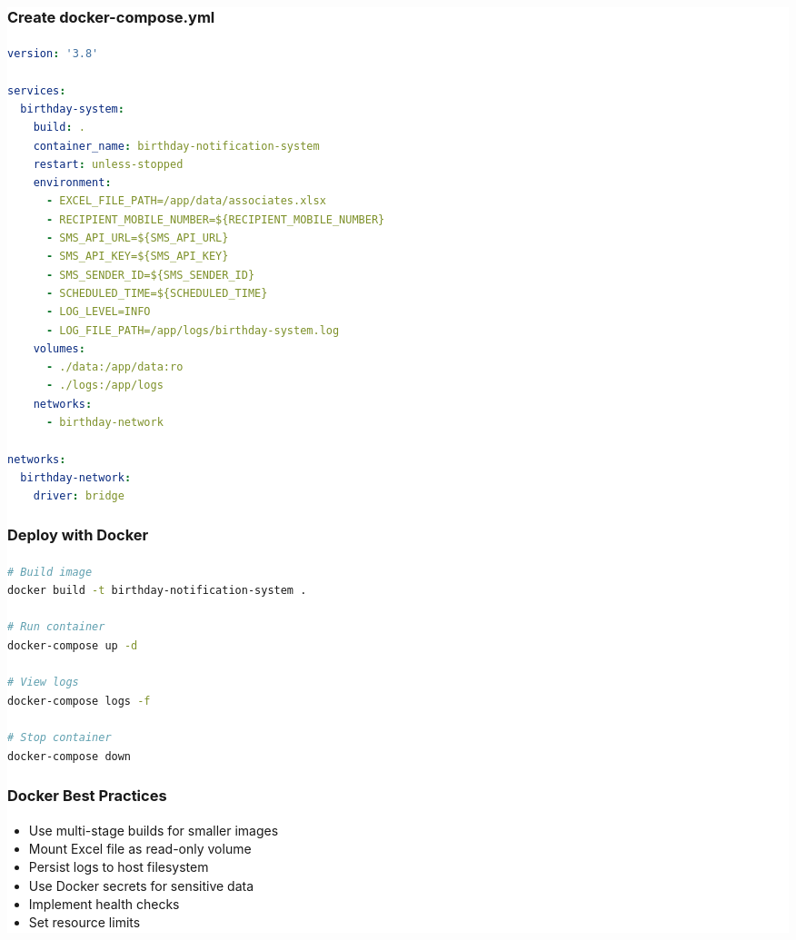 ### Create docker-compose.yml

```yaml
version: '3.8'

services:
  birthday-system:
    build: .
    container_name: birthday-notification-system
    restart: unless-stopped
    environment:
      - EXCEL_FILE_PATH=/app/data/associates.xlsx
      - RECIPIENT_MOBILE_NUMBER=${RECIPIENT_MOBILE_NUMBER}
      - SMS_API_URL=${SMS_API_URL}
      - SMS_API_KEY=${SMS_API_KEY}
      - SMS_SENDER_ID=${SMS_SENDER_ID}
      - SCHEDULED_TIME=${SCHEDULED_TIME}
      - LOG_LEVEL=INFO
      - LOG_FILE_PATH=/app/logs/birthday-system.log
    volumes:
      - ./data:/app/data:ro
      - ./logs:/app/logs
    networks:
      - birthday-network

networks:
  birthday-network:
    driver: bridge
```

### Deploy with Docker

```bash
# Build image
docker build -t birthday-notification-system .

# Run container
docker-compose up -d

# View logs
docker-compose logs -f

# Stop container
docker-compose down
```

### Docker Best Practices

- Use multi-stage builds for smaller images
- Mount Excel file as read-only volume
- Persist logs to host filesystem
- Use Docker secrets for sensitive data
- Implement health checks
- Set resource limits

